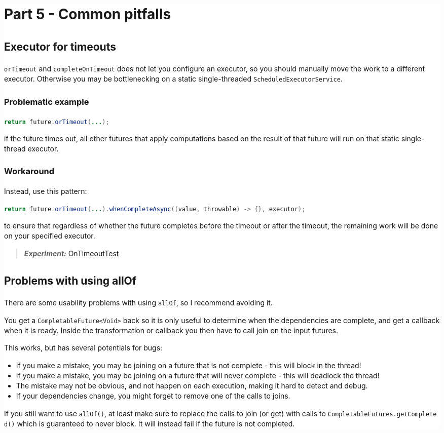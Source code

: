 # Part 5 - Common pitfalls

## Executor for timeouts

`orTimeout` and `completeOnTimeout` does not let you configure an executor, so you should manually move the work
to a different executor. Otherwise you may be bottlenecking on a static single-threaded `ScheduledExecutorService`.

### Problematic example

```java
return future.orTimeout(...);
```
if the future times out, all other futures that apply computations based on the result of that future will run on that
static single-thread executor.

### Workaround

Instead, use this pattern:
```java
return future.orTimeout(...).whenCompleteAsync((value, throwable) -> {}, executor);
```

to ensure that regardless of whether the future completes before the timeout or after the timeout, the remaining work will
be done on your specified executor.

> **_Experiment:_** [OnTimeoutTest](src/test/java/se/krka/futures/OnTimeoutTest.java)

## Problems with using allOf

There are some usability problems with using `allOf`, so I recommend avoiding it.

You get a `CompletableFuture<Void>` back so it is only useful to determine when the dependencies are complete,
and get a callback when it is ready. Inside the transformation or callback you then have to call join on the input futures.

This works, but has several potentials for bugs:
* If you make a mistake, you may be joining on a future that is not complete - this will block in the thread!
* If you make a mistake, you may be joining on a future that will never complete - this will deadlock the thread!
* The mistake may not be obvious, and not happen on each execution, making it hard to detect and debug.
* If your dependencies change, you might forget to remove one of the calls to joins.

If you still want to use `allOf()`, at least make sure to replace the calls to join (or get) with calls to
`CompletableFutures.getCompleted()` which is guaranteed to never block. It will instead fail if the future is not completed.
